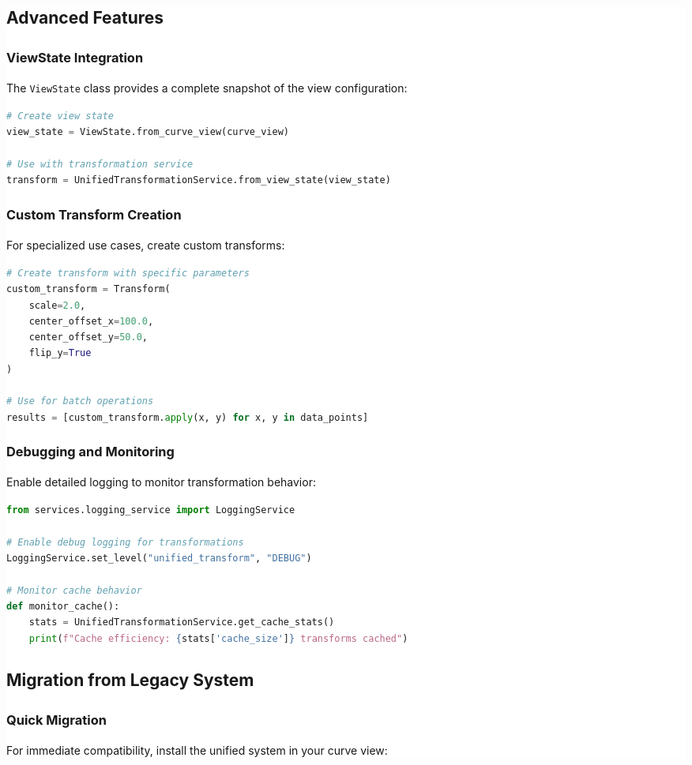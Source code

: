 ## Advanced Features

### ViewState Integration

The `ViewState` class provides a complete snapshot of the view configuration:

```python
# Create view state
view_state = ViewState.from_curve_view(curve_view)

# Use with transformation service
transform = UnifiedTransformationService.from_view_state(view_state)
```

### Custom Transform Creation

For specialized use cases, create custom transforms:

```python
# Create transform with specific parameters
custom_transform = Transform(
    scale=2.0,
    center_offset_x=100.0,
    center_offset_y=50.0,
    flip_y=True
)

# Use for batch operations
results = [custom_transform.apply(x, y) for x, y in data_points]
```

### Debugging and Monitoring

Enable detailed logging to monitor transformation behavior:

```python
from services.logging_service import LoggingService

# Enable debug logging for transformations
LoggingService.set_level("unified_transform", "DEBUG")

# Monitor cache behavior
def monitor_cache():
    stats = UnifiedTransformationService.get_cache_stats()
    print(f"Cache efficiency: {stats['cache_size']} transforms cached")
```

## Migration from Legacy System

### Quick Migration

For immediate compatibility, install the unified system in your curve view:
